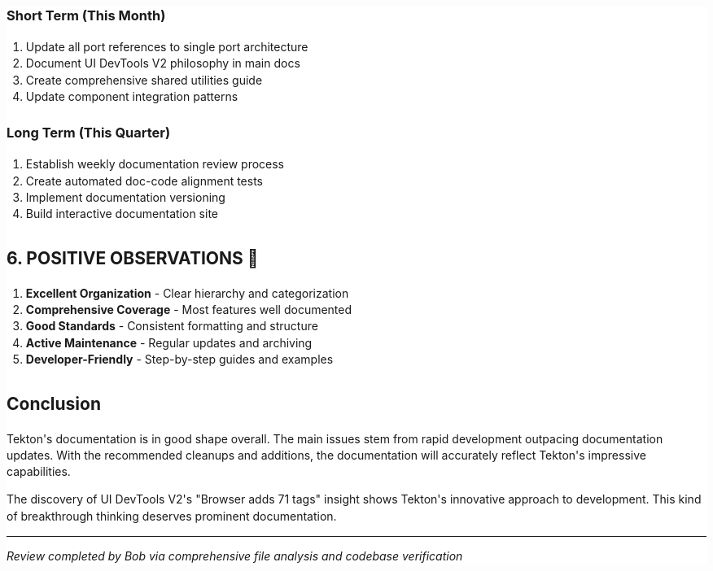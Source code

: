 ### Short Term (This Month)
1. Update all port references to single port architecture
2. Document UI DevTools V2 philosophy in main docs
3. Create comprehensive shared utilities guide
4. Update component integration patterns

### Long Term (This Quarter)
1. Establish weekly documentation review process
2. Create automated doc-code alignment tests
3. Implement documentation versioning
4. Build interactive documentation site

## 6. POSITIVE OBSERVATIONS 🌟

1. **Excellent Organization** - Clear hierarchy and categorization
2. **Comprehensive Coverage** - Most features well documented
3. **Good Standards** - Consistent formatting and structure
4. **Active Maintenance** - Regular updates and archiving
5. **Developer-Friendly** - Step-by-step guides and examples

## Conclusion

Tekton's documentation is in good shape overall. The main issues stem from rapid development outpacing documentation updates. With the recommended cleanups and additions, the documentation will accurately reflect Tekton's impressive capabilities.

The discovery of UI DevTools V2's "Browser adds 71 tags" insight shows Tekton's innovative approach to development. This kind of breakthrough thinking deserves prominent documentation.

---
*Review completed by Bob via comprehensive file analysis and codebase verification*